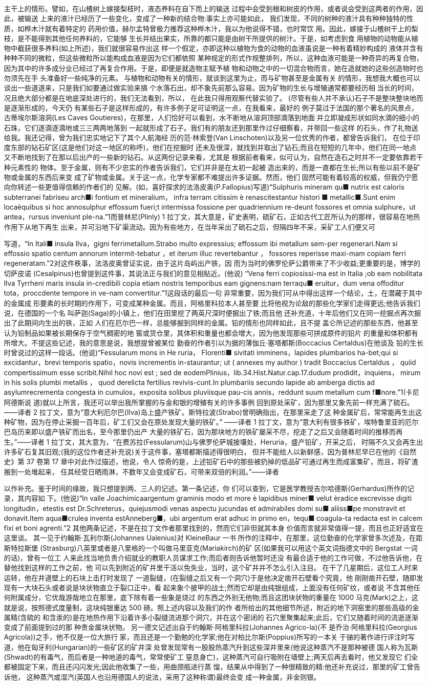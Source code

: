 主干上的情形。譬如，在山楂树上嫁接梨枝时，液态养料在自下而上的输送 过程中会受到根和树皮的作用，或者说会受到这两者的作用，因此，被输送 上来的液汁已经历了一些变化，变成了一种新的结合物:事实上亦可能如此， 我们发现，不同的树种的液汁具有种种独特的性质，如桦木汁就有着特定的 药用价值，赫尔孟特曾极力推荐这种桦木汁，我以为他说得不错，也时常饮 用。因此，嫁接于山楂树干上的梨枝，是不能得到其他任何养料的，它能够 生长并结出果实，所靠的都只能是由树干所提供的树汁。于是，如考虑到食 用植物的动物能从植物中截获很多养料(如上所述)，我们就很容易作出这 样一个假定，亦即这种以植物为食的动物的血液虽说是一种有着精妙构成的 液体并含有种种不同的微粒，但这些微粒所以能构成血液是因为它们都依照 某种规定的形式作规整排列，所以，这种血液可能是一种奇异的再复合物， 因为其中的许多成分业已经过了再复合作用。于是，即便是就造物主赋予植 物和动物之中的一切混合物而言，她在造就她的这些创造物时也勿须先在手 头准备好一些纯净的元素。
   与植物和动物有关的情形，就谈到这里为止，而与矿物甚至是金属有关
 的情形，我想我大概也可以谈出一些道道来，只是我们如要通过做实验来搞
 个水落石出，却不象先前那么容易。因为矿物的生长与增殖通常都要经历相
 当长的时间，况且绝大部分都是在地底深处进行的，我们无法看到，所以，
 在此我只得用观察代替实验了。
(尽管有些人并不承认)石子不是整块整块地而是逐渐形成的，今天仍 有某些石子是这样形成的，有许多例子足可证明这一点，在我看来，最好的 例子莫过于法国的那个著名的风景点，古蒂埃尔斯溶洞(Les Caves Goutieres)，在那里，人们恰好可以看到，水不断地从溶洞顶部滴落到地面 并立即凝成形状如同水滴的细小的石珠，它们逐滴逐滴地或三三两两地落到 一起就形成了石子。我们有的朋友还到那里作过仔细察看，并带回一些这样 的石头，作了礼物送给我。我还记得，曾为我们忠实地记下了其个人航海经 历的范·林索登(Van Linschoten)以及另一位优秀的作者，都曾告诉我们， 在位于印度东部的钻石矿区(这是他们对这一地区的称呼)，他们在挖掘时 还未及很深，就找到并取出了钻石;而且在短短的几年中，他们在同一地点 又不断地找到了在那以后出产的一些新的钻石。从这两份记录来看，尤其是 根据前者看来，似可认为，自然在造石之时并不一定要依靠若干种元素性的 物体。至于金属，则有不少忠实的作者告诉我们，它们并非是在太初一起被 造出来的，而是一直都在生长;所以有些以前不是矿物或金属的东西后来变 成了矿物或金属。关于这一点，化学专家都不难提出许多证据。然而，他们 固然可能有着较高的权威，但我仍宁愿向你转述一些更值得信赖的作者们的 见解。(如，喜好探求的法洛皮奥(P.Fallopius)写道)“Sulphuris mineram qu■ nutrix est caloris subterranei fabriseu arch■i fontium et mineralium， infra terram citissim è renascitestantur histori ■ metallic■.Sunt enim locaèquibus si hoc annosulphur effossum fueri;t intermissa fossione per quadriennium re-deunt fossores et omnia sulphure，ut antea，rursus inveniunt ple-na.”1而普林尼(Plinly)
1 拉丁文，其大意是，矿史表明，硫矿石，正如古代工匠所认为的那样，很容易在地热作用下从地下再生 出来，并可沿地下矿渠流动。因为有些地方，在当年采出了硫石之后，但隔四年不采，采矿工人们便又可
 
写道，“In Itali■ insula Ilva，gigni ferrimetallum.Strabo multo expressius; effossum ibi metallum sem-per regenerari.Nam si effossio spatio centum annorum intermit-tebatur ，et iterum illuc revertebantur ， fossores reperisse maxi-mam copiam ferri regeneratam.”2对这件秩事，法洛皮奥曾证实说，由于这片岛屿出产铁，因 而为当时的佛罗伦萨公爵带来了不少收益;更重要的是，博学的切萨皮诺 (Cesalpinus)也曾提到这件事，其说法正与我们的意见相贴近。(他说) “Vena ferri copiosissi-ma est in Italia ;ob eam nobilitata Ilva Tyrrheni maris insula in-credibili copia etiam nostris temporibus eam gignens:nam terraqu■ eruitur，dum vena offoditur tota，proccdente tempore in ve-nam convertitur.”1这段话的最后一句 非常重要，因为我们可从中得出这样一个结论，土，在潜藏于其中的金属成 形要素的长时期的作用下，可变成某种金属。而且，阿格里科拉本人甚至要 比将他视为论敌的那些化学家们走得更远;他告诉我们说，在德国的一个名 叫萨迦(Saga)的小镇上，他们在田里挖了两英尺深时便掘出了铁;而且他 还补充道，十年后他们又在同一挖掘点再次掘出了此期间内生出的铁，正如 人们在厄尔巴一样，总能够掘到同样的金属。铅的情形也同样如此，且不提 盖仑所记述的那些东西，他甚至认为铅制品如果被长期保存于空气稠密的地 窖或货仓里，其体积和重量也都会增大，因为他发现那些可拼成原件的铅片 的重量和体积都有所增大。不提这些记述，我的意思是说，我想提曾被某位 勤奋的作者引以为据的薄伽丘·塞塔都斯(Boccacius Certaldus)在他谈及 铅的生长时曾说过的这样一段话。(他说)“Fessularum mons in He ruria， Florenti■ sivitati imminens，lapides plumbarios ha-bet;qui si excidantur，brevi temporis spatio，novis incrementis in-staurantur; ut ( annexes my author ) tradit Boccacius Certaldus ， quiid compertissimum esse scribit.Nihil hoc novi est ; sed de eodemPlinius，lib.34.Hist.Natur.cap.17.dudum prodidit，inquiens， mirum in his solis plumbi metallis ， quod derelicta fertilius revivis-cunt.In plumbariis secundo lapide ab amberga dictis ad asylumrecrementa congesta in cumulos，exposita solibus pluviisque pau-cis annis，reddunt suum metallum cum f■nore.”1(卡尼阿德斯说 道)就以上所言，我还可以举出我所掌握的与金和银的增殖有关的许多事例
回到原处采矿，因为那里又象先前一样充满了硫石。——译者
2 拉丁文，意为“意大利厄尔巴(Ilva)岛上盛产铁矿。斯特拉波(Strabo)曾明确指出，在那里采走了这 种金属矿后，常常能再生出这种矿物，因为在停止采掘一百年后，矿工们又会在原处发现大量的铁矿。” ——译者
1 拉丁文，意为“意大利有很多铁矿，埃特鲁里亚的厄尔巴岛历来即以盛产铁矿而出名，至今那里仍出产 大量的铁矿石，因为那块地方的铁矿屡采不尽，挖走了之后又会随着时间的推移而再生。”——译者
1 拉丁文，其大意为，“在费苏拉(Fessularum)山与佛罗伦萨城接壤处，Heruria，盛产铅矿，开采之后， 时隔不久又会再生出许多矿石复其旧观;(我的这位作者还补充说)关于这件事，塞塔都斯描述得很明白， 但并不能给人以新鲜感，因为普林尼早已在他的《自然史》第 37 卷第 17 章中对此作过描述，他说，令人 惊奇的是，上述铅矿石中的那些被扔掉的低品矿可通过再生而成富集矿，而且，将矿渣搬到一处堆起来， 任其经受日晒雨淋，不数年又会变成矿石，可带来双倍的利润。”——译者
 
以作补充。鉴于时间的缘故，我只想提到两、三人的记述。第一条记述，你 们可以查到，它是医学教授吉尔哈德斯(Gerhardus)所作的记录，其内容如 下。(他说)“In valle Joachimicaargentum graminis modo et more è lapidibus miner■ velut èradice excrevisse digiti longitudin，etestis est Dr.Schreterus，quiejusmodi venas aspectu jucundas et admirabiles domi su■ aliiss■pe monstravit et donavit.Item aqua■crulea inventa estAnneberg■，ubi argentum erat adhuc in primo en，tequ■ coagula-ta redacta est in calcem fixi et boni agrenti.”2
   其他两条记述，不是在拉丁文作者那里找到的，然而它们非但就其本身
 价值而言就非常值得一提，而且也正好适宜在这里谈。
其一见于约翰斯·瓦利尔斯(Johannes Ualenius)对 KleineBaur 一书 所作的注释中，在那里，这位勤奋的化学家曾多次述及，在距斯特拉斯堡 (Strasburg)八英里或者是八里格的一个叫做马里亚克(Mariakirch)的矿 区(如果我可以用这个英文词指德文中的 Bergstat 一词的话)，曾有一位工 人来此找当地负责介绍就业的教职人员谋求工作;而后者则告诉他暂时还没 有最合适于他的工作可做，不过他告诉他，在替他找到这样的工作之前，他 可以先到附近的矿井里干活以免失业，当时，这个矿井并不怎么引入注目。 在干了几星期后，这位工人时来运转，他在井道壁上的石块上击打时发现了 一道裂缝，(在裂缝之后又有一个洞穴)于是他决定凿开石壁看个究竟，他 刚刚凿开石壁，随即发现有一大块石头或者说是块状物直立于裂口正中，看 起来象个披甲的战士;然而它却是由纯银组成，上面没有任何矿纹，或者说 不含其他任何附属成分，它优哉游哉地立在那里，底下除有着一些象是烧过 的东西之外别无他物;而且这团块状物的重量在 1000 马克(Mark)之上，这 就是说，按照德式度量制，这块纯银重达 500 磅。照上述内容以及我们的作 者所给出的其他细节所述，附近的地下洞窑里的那些高级的金属精(含硫的 和含汞的)是在地热作用下沿着许多小裂缝流进那个洞穴，并在这个密闭的 石穴里聚集起来;此后，它们又随着时间的流逝逐渐变成了前面提到过的那 种贵金属块状物。
另一德文记述出自于约翰斯·阿格里科拉(Johannes Agrico-la)(不 是乔治·阿格里科拉(Georgius Agricola))之手，他不仅是一位大旅行 家，而且还是一个勤勉的化学家;他在对柏比尔斯(Poppius)所写的一本关 于锑的著作进行评注时写道，他在匈牙利(Hungarian)的一些矿区的矿井深 处曾发现常有一股股热蒸汽升到这些深井里来(他说这种蒸汽不是那种被德 国人称为瓦斯(Shwadt)的有毒气，而后者是一种地道的毒气，常常使矿工 窒息身亡)，这种蒸汽可自行吸附在墙壁上;两天后再去看时，他又发现它 们全都被固定下来，而且还闪闪发光;因此他收集了一些，用曲颈瓶进行蒸 馏，结果从中得到了一种很精致的精:他还补充说过，那里的矿工曾告诉他， 这种蒸汽或湿汽(英国人也沿用德国人的说法，采用了这种称谓)最终会变 成一种金属，非金则银。